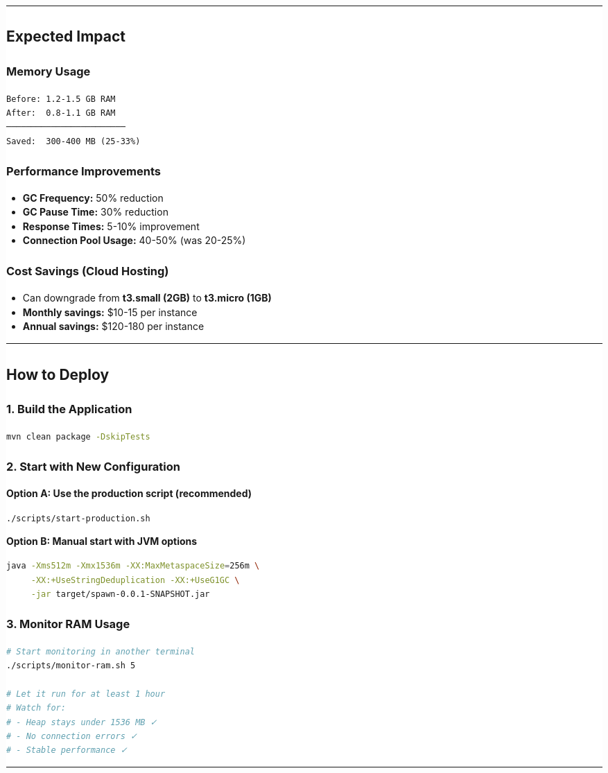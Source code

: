 
---

## Expected Impact

### Memory Usage
```
Before: 1.2-1.5 GB RAM
After:  0.8-1.1 GB RAM
────────────────────────
Saved:  300-400 MB (25-33%)
```

### Performance Improvements
- **GC Frequency:** 50% reduction
- **GC Pause Time:** 30% reduction
- **Response Times:** 5-10% improvement
- **Connection Pool Usage:** 40-50% (was 20-25%)

### Cost Savings (Cloud Hosting)
- Can downgrade from **t3.small (2GB)** to **t3.micro (1GB)**
- **Monthly savings:** $10-15 per instance
- **Annual savings:** $120-180 per instance

---

## How to Deploy

### 1. Build the Application
```bash
mvn clean package -DskipTests
```

### 2. Start with New Configuration

**Option A: Use the production script (recommended)**
```bash
./scripts/start-production.sh
```

**Option B: Manual start with JVM options**
```bash
java -Xms512m -Xmx1536m -XX:MaxMetaspaceSize=256m \
     -XX:+UseStringDeduplication -XX:+UseG1GC \
     -jar target/spawn-0.0.1-SNAPSHOT.jar
```

### 3. Monitor RAM Usage
```bash
# Start monitoring in another terminal
./scripts/monitor-ram.sh 5

# Let it run for at least 1 hour
# Watch for:
# - Heap stays under 1536 MB ✓
# - No connection errors ✓
# - Stable performance ✓
```

---